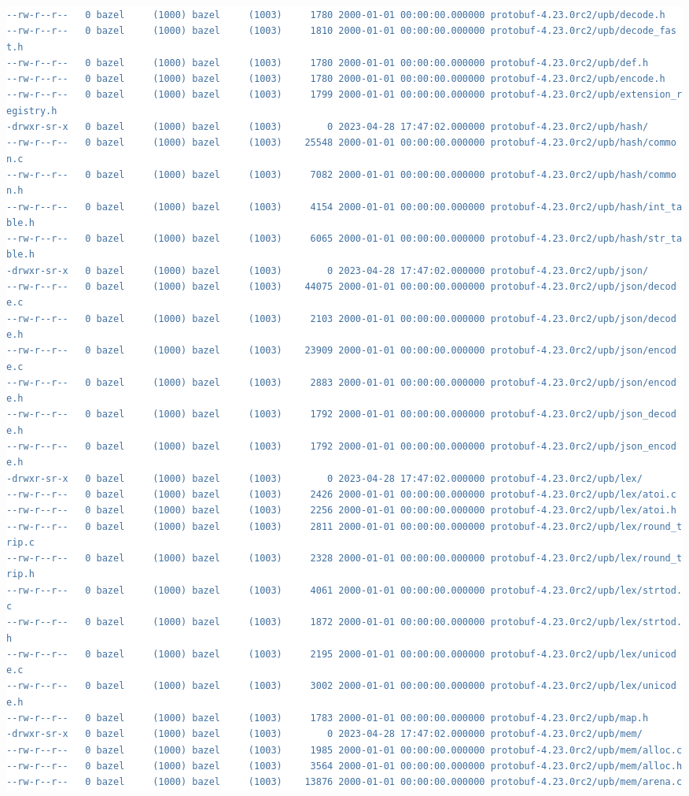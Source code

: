 ```diff
--rw-r--r--   0 bazel     (1000) bazel     (1003)     1780 2000-01-01 00:00:00.000000 protobuf-4.23.0rc2/upb/decode.h
--rw-r--r--   0 bazel     (1000) bazel     (1003)     1810 2000-01-01 00:00:00.000000 protobuf-4.23.0rc2/upb/decode_fast.h
--rw-r--r--   0 bazel     (1000) bazel     (1003)     1780 2000-01-01 00:00:00.000000 protobuf-4.23.0rc2/upb/def.h
--rw-r--r--   0 bazel     (1000) bazel     (1003)     1780 2000-01-01 00:00:00.000000 protobuf-4.23.0rc2/upb/encode.h
--rw-r--r--   0 bazel     (1000) bazel     (1003)     1799 2000-01-01 00:00:00.000000 protobuf-4.23.0rc2/upb/extension_registry.h
-drwxr-sr-x   0 bazel     (1000) bazel     (1003)        0 2023-04-28 17:47:02.000000 protobuf-4.23.0rc2/upb/hash/
--rw-r--r--   0 bazel     (1000) bazel     (1003)    25548 2000-01-01 00:00:00.000000 protobuf-4.23.0rc2/upb/hash/common.c
--rw-r--r--   0 bazel     (1000) bazel     (1003)     7082 2000-01-01 00:00:00.000000 protobuf-4.23.0rc2/upb/hash/common.h
--rw-r--r--   0 bazel     (1000) bazel     (1003)     4154 2000-01-01 00:00:00.000000 protobuf-4.23.0rc2/upb/hash/int_table.h
--rw-r--r--   0 bazel     (1000) bazel     (1003)     6065 2000-01-01 00:00:00.000000 protobuf-4.23.0rc2/upb/hash/str_table.h
-drwxr-sr-x   0 bazel     (1000) bazel     (1003)        0 2023-04-28 17:47:02.000000 protobuf-4.23.0rc2/upb/json/
--rw-r--r--   0 bazel     (1000) bazel     (1003)    44075 2000-01-01 00:00:00.000000 protobuf-4.23.0rc2/upb/json/decode.c
--rw-r--r--   0 bazel     (1000) bazel     (1003)     2103 2000-01-01 00:00:00.000000 protobuf-4.23.0rc2/upb/json/decode.h
--rw-r--r--   0 bazel     (1000) bazel     (1003)    23909 2000-01-01 00:00:00.000000 protobuf-4.23.0rc2/upb/json/encode.c
--rw-r--r--   0 bazel     (1000) bazel     (1003)     2883 2000-01-01 00:00:00.000000 protobuf-4.23.0rc2/upb/json/encode.h
--rw-r--r--   0 bazel     (1000) bazel     (1003)     1792 2000-01-01 00:00:00.000000 protobuf-4.23.0rc2/upb/json_decode.h
--rw-r--r--   0 bazel     (1000) bazel     (1003)     1792 2000-01-01 00:00:00.000000 protobuf-4.23.0rc2/upb/json_encode.h
-drwxr-sr-x   0 bazel     (1000) bazel     (1003)        0 2023-04-28 17:47:02.000000 protobuf-4.23.0rc2/upb/lex/
--rw-r--r--   0 bazel     (1000) bazel     (1003)     2426 2000-01-01 00:00:00.000000 protobuf-4.23.0rc2/upb/lex/atoi.c
--rw-r--r--   0 bazel     (1000) bazel     (1003)     2256 2000-01-01 00:00:00.000000 protobuf-4.23.0rc2/upb/lex/atoi.h
--rw-r--r--   0 bazel     (1000) bazel     (1003)     2811 2000-01-01 00:00:00.000000 protobuf-4.23.0rc2/upb/lex/round_trip.c
--rw-r--r--   0 bazel     (1000) bazel     (1003)     2328 2000-01-01 00:00:00.000000 protobuf-4.23.0rc2/upb/lex/round_trip.h
--rw-r--r--   0 bazel     (1000) bazel     (1003)     4061 2000-01-01 00:00:00.000000 protobuf-4.23.0rc2/upb/lex/strtod.c
--rw-r--r--   0 bazel     (1000) bazel     (1003)     1872 2000-01-01 00:00:00.000000 protobuf-4.23.0rc2/upb/lex/strtod.h
--rw-r--r--   0 bazel     (1000) bazel     (1003)     2195 2000-01-01 00:00:00.000000 protobuf-4.23.0rc2/upb/lex/unicode.c
--rw-r--r--   0 bazel     (1000) bazel     (1003)     3002 2000-01-01 00:00:00.000000 protobuf-4.23.0rc2/upb/lex/unicode.h
--rw-r--r--   0 bazel     (1000) bazel     (1003)     1783 2000-01-01 00:00:00.000000 protobuf-4.23.0rc2/upb/map.h
-drwxr-sr-x   0 bazel     (1000) bazel     (1003)        0 2023-04-28 17:47:02.000000 protobuf-4.23.0rc2/upb/mem/
--rw-r--r--   0 bazel     (1000) bazel     (1003)     1985 2000-01-01 00:00:00.000000 protobuf-4.23.0rc2/upb/mem/alloc.c
--rw-r--r--   0 bazel     (1000) bazel     (1003)     3564 2000-01-01 00:00:00.000000 protobuf-4.23.0rc2/upb/mem/alloc.h
--rw-r--r--   0 bazel     (1000) bazel     (1003)    13876 2000-01-01 00:00:00.000000 protobuf-4.23.0rc2/upb/mem/arena.c
```